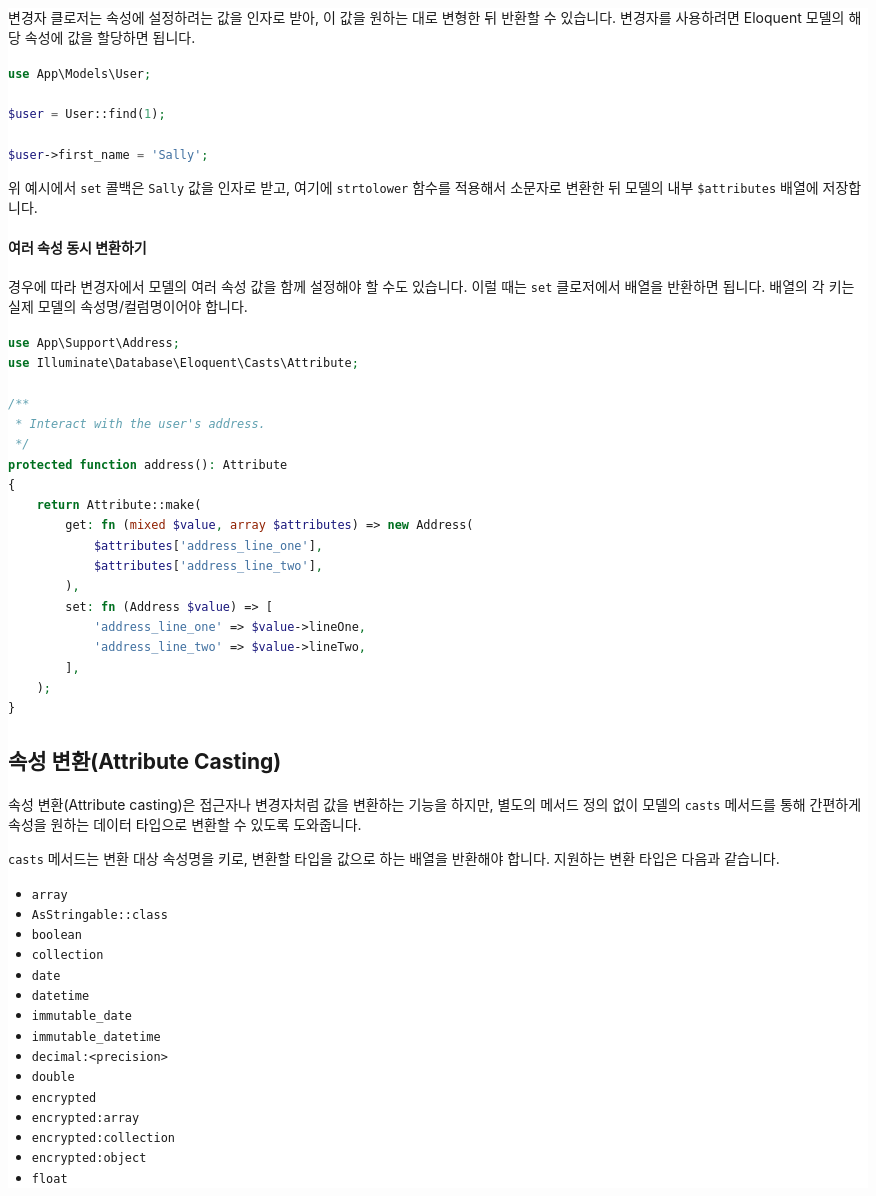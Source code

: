 변경자 클로저는 속성에 설정하려는 값을 인자로 받아, 이 값을 원하는 대로 변형한 뒤 반환할 수 있습니다. 변경자를 사용하려면 Eloquent 모델의 해당 속성에 값을 할당하면 됩니다.

```php
use App\Models\User;

$user = User::find(1);

$user->first_name = 'Sally';
```

위 예시에서 `set` 콜백은 `Sally` 값을 인자로 받고, 여기에 `strtolower` 함수를 적용해서 소문자로 변환한 뒤 모델의 내부 `$attributes` 배열에 저장합니다.

<a name="mutating-multiple-attributes"></a>
#### 여러 속성 동시 변환하기

경우에 따라 변경자에서 모델의 여러 속성 값을 함께 설정해야 할 수도 있습니다. 이럴 때는 `set` 클로저에서 배열을 반환하면 됩니다. 배열의 각 키는 실제 모델의 속성명/컬럼명이어야 합니다.

```php
use App\Support\Address;
use Illuminate\Database\Eloquent\Casts\Attribute;

/**
 * Interact with the user's address.
 */
protected function address(): Attribute
{
    return Attribute::make(
        get: fn (mixed $value, array $attributes) => new Address(
            $attributes['address_line_one'],
            $attributes['address_line_two'],
        ),
        set: fn (Address $value) => [
            'address_line_one' => $value->lineOne,
            'address_line_two' => $value->lineTwo,
        ],
    );
}
```

<a name="attribute-casting"></a>
## 속성 변환(Attribute Casting)

속성 변환(Attribute casting)은 접근자나 변경자처럼 값을 변환하는 기능을 하지만, 별도의 메서드 정의 없이 모델의 `casts` 메서드를 통해 간편하게 속성을 원하는 데이터 타입으로 변환할 수 있도록 도와줍니다.

`casts` 메서드는 변환 대상 속성명을 키로, 변환할 타입을 값으로 하는 배열을 반환해야 합니다. 지원하는 변환 타입은 다음과 같습니다.

<div class="content-list" markdown="1">

- `array`
- `AsStringable::class`
- `boolean`
- `collection`
- `date`
- `datetime`
- `immutable_date`
- `immutable_datetime`
- <code>decimal:&lt;precision&gt;</code>
- `double`
- `encrypted`
- `encrypted:array`
- `encrypted:collection`
- `encrypted:object`
- `float`